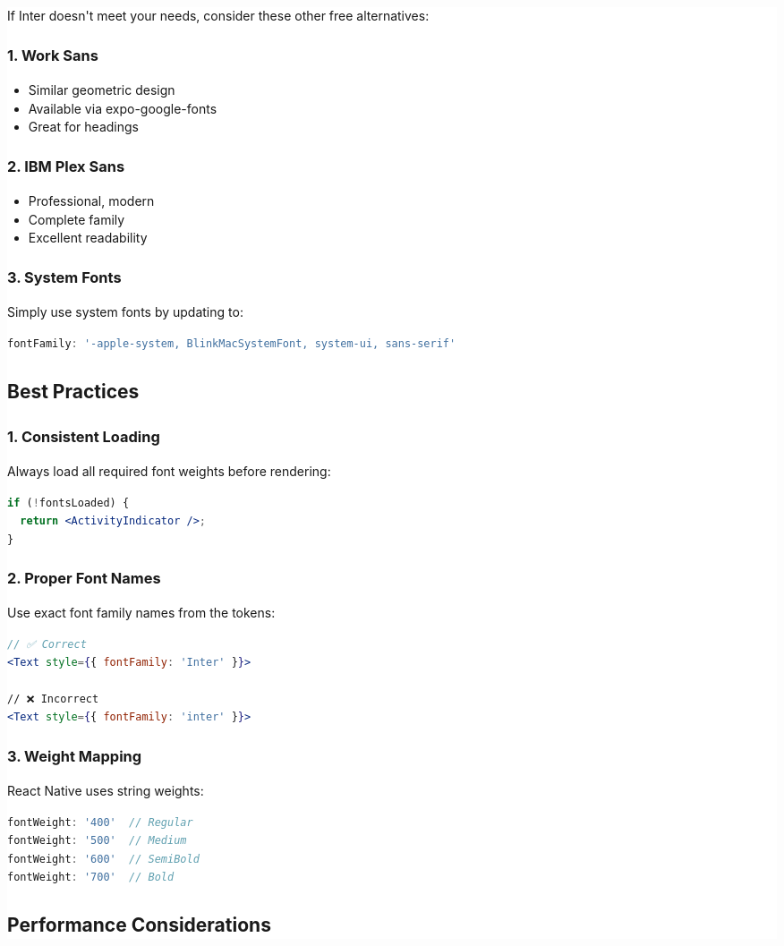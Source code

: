 If Inter doesn't meet your needs, consider these other free alternatives:

### 1. **Work Sans**
- Similar geometric design
- Available via expo-google-fonts
- Great for headings

### 2. **IBM Plex Sans**
- Professional, modern
- Complete family
- Excellent readability

### 3. **System Fonts**
Simply use system fonts by updating to:
```typescript
fontFamily: '-apple-system, BlinkMacSystemFont, system-ui, sans-serif'
```

## Best Practices

### 1. Consistent Loading
Always load all required font weights before rendering:

```jsx
if (!fontsLoaded) {
  return <ActivityIndicator />;
}
```

### 2. Proper Font Names
Use exact font family names from the tokens:

```jsx
// ✅ Correct
<Text style={{ fontFamily: 'Inter' }}>

// ❌ Incorrect
<Text style={{ fontFamily: 'inter' }}>
```

### 3. Weight Mapping
React Native uses string weights:

```jsx
fontWeight: '400'  // Regular
fontWeight: '500'  // Medium
fontWeight: '600'  // SemiBold
fontWeight: '700'  // Bold
```

## Performance Considerations

